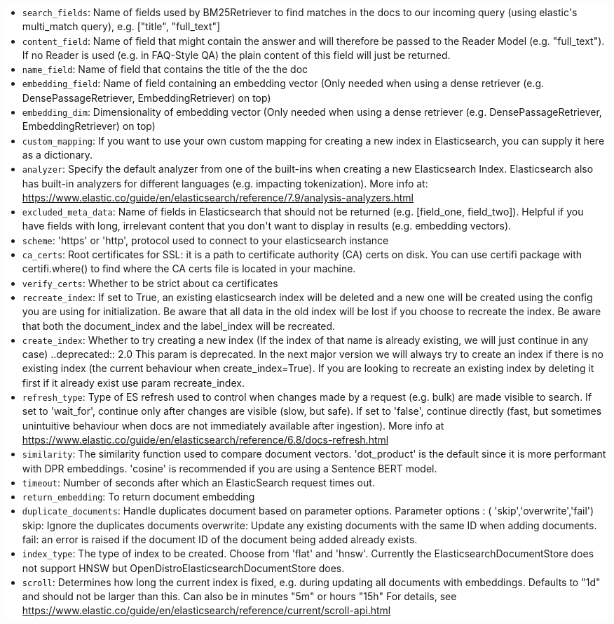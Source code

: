 - `search_fields`: Name of fields used by BM25Retriever to find matches in the docs to our incoming query (using elastic's multi_match query), e.g. ["title", "full_text"]
- `content_field`: Name of field that might contain the answer and will therefore be passed to the Reader Model (e.g. "full_text").
If no Reader is used (e.g. in FAQ-Style QA) the plain content of this field will just be returned.
- `name_field`: Name of field that contains the title of the the doc
- `embedding_field`: Name of field containing an embedding vector (Only needed when using a dense retriever (e.g. DensePassageRetriever, EmbeddingRetriever) on top)
- `embedding_dim`: Dimensionality of embedding vector (Only needed when using a dense retriever (e.g. DensePassageRetriever, EmbeddingRetriever) on top)
- `custom_mapping`: If you want to use your own custom mapping for creating a new index in Elasticsearch, you can supply it here as a dictionary.
- `analyzer`: Specify the default analyzer from one of the built-ins when creating a new Elasticsearch Index.
Elasticsearch also has built-in analyzers for different languages (e.g. impacting tokenization). More info at:
https://www.elastic.co/guide/en/elasticsearch/reference/7.9/analysis-analyzers.html
- `excluded_meta_data`: Name of fields in Elasticsearch that should not be returned (e.g. [field_one, field_two]).
Helpful if you have fields with long, irrelevant content that you don't want to display in results (e.g. embedding vectors).
- `scheme`: 'https' or 'http', protocol used to connect to your elasticsearch instance
- `ca_certs`: Root certificates for SSL: it is a path to certificate authority (CA) certs on disk. You can use certifi package with certifi.where() to find where the CA certs file is located in your machine.
- `verify_certs`: Whether to be strict about ca certificates
- `recreate_index`: If set to True, an existing elasticsearch index will be deleted and a new one will be
created using the config you are using for initialization. Be aware that all data in the old index will be
lost if you choose to recreate the index. Be aware that both the document_index and the label_index will
be recreated.
- `create_index`: Whether to try creating a new index (If the index of that name is already existing, we will just continue in any case)
..deprecated:: 2.0
This param is deprecated. In the next major version we will always try to create an index if there is no
existing index (the current behaviour when create_index=True). If you are looking to recreate an
existing index by deleting it first if it already exist use param recreate_index.
- `refresh_type`: Type of ES refresh used to control when changes made by a request (e.g. bulk) are made visible to search.
If set to 'wait_for', continue only after changes are visible (slow, but safe).
If set to 'false', continue directly (fast, but sometimes unintuitive behaviour when docs are not immediately available after ingestion).
More info at https://www.elastic.co/guide/en/elasticsearch/reference/6.8/docs-refresh.html
- `similarity`: The similarity function used to compare document vectors. 'dot_product' is the default since it is
more performant with DPR embeddings. 'cosine' is recommended if you are using a Sentence BERT model.
- `timeout`: Number of seconds after which an ElasticSearch request times out.
- `return_embedding`: To return document embedding
- `duplicate_documents`: Handle duplicates document based on parameter options.
Parameter options : ( 'skip','overwrite','fail')
skip: Ignore the duplicates documents
overwrite: Update any existing documents with the same ID when adding documents.
fail: an error is raised if the document ID of the document being added already
exists.
- `index_type`: The type of index to be created. Choose from 'flat' and 'hnsw'. Currently the
ElasticsearchDocumentStore does not support HNSW but OpenDistroElasticsearchDocumentStore does.
- `scroll`: Determines how long the current index is fixed, e.g. during updating all documents with embeddings.
Defaults to "1d" and should not be larger than this. Can also be in minutes "5m" or hours "15h"
For details, see https://www.elastic.co/guide/en/elasticsearch/reference/current/scroll-api.html